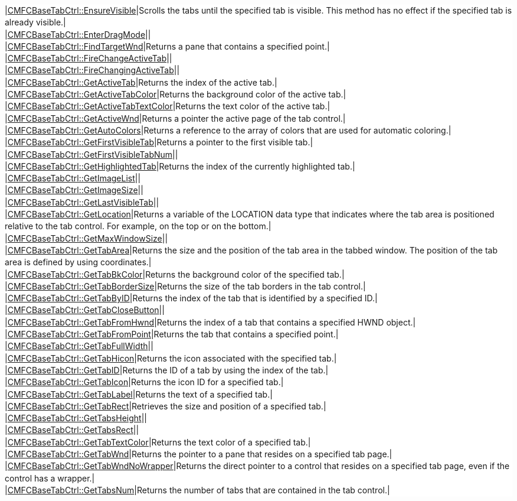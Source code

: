 |[CMFCBaseTabCtrl::EnsureVisible](#ensurevisible)|Scrolls the tabs until the specified tab is visible. This method has no effect if the specified tab is already visible.|  
|[CMFCBaseTabCtrl::EnterDragMode](#enterdragmode)||  
|[CMFCBaseTabCtrl::FindTargetWnd](#findtargetwnd)|Returns a pane that contains a specified point.|  
|[CMFCBaseTabCtrl::FireChangeActiveTab](#firechangeactivetab)||  
|[CMFCBaseTabCtrl::FireChangingActiveTab](#firechangingactivetab)||  
|[CMFCBaseTabCtrl::GetActiveTab](#getactivetab)|Returns the index of the active tab.|  
|[CMFCBaseTabCtrl::GetActiveTabColor](#getactivetabcolor)|Returns the background color of the active tab.|  
|[CMFCBaseTabCtrl::GetActiveTabTextColor](#getactivetabtextcolor)|Returns the text color of the active tab.|  
|[CMFCBaseTabCtrl::GetActiveWnd](#getactivewnd)|Returns a pointer the active page of the tab control.|  
|[CMFCBaseTabCtrl::GetAutoColors](#getautocolors)|Returns a reference to the array of colors that are used for automatic coloring.|  
|[CMFCBaseTabCtrl::GetFirstVisibleTab](#getfirstvisibletab)|Returns a pointer to the first visible tab.|  
|[CMFCBaseTabCtrl::GetFirstVisibleTabNum](#getfirstvisibletabnum)||  
|[CMFCBaseTabCtrl::GetHighlightedTab](#gethighlightedtab)|Returns the index of the currently highlighted tab.|  
|[CMFCBaseTabCtrl::GetImageList](#getimagelist)||  
|[CMFCBaseTabCtrl::GetImageSize](#getimagesize)||  
|[CMFCBaseTabCtrl::GetLastVisibleTab](#getlastvisibletab)||  
|[CMFCBaseTabCtrl::GetLocation](#getlocation)|Returns a variable of the LOCATION data type that indicates where the tab area is positioned relative to the tab control. For example, on the top or on the bottom.|  
|[CMFCBaseTabCtrl::GetMaxWindowSize](#getmaxwindowsize)||  
|[CMFCBaseTabCtrl::GetTabArea](#gettabarea)|Returns the size and the position of the tab area in the tabbed window. The position of the tab area is defined by using coordinates.|  
|[CMFCBaseTabCtrl::GetTabBkColor](#gettabbkcolor)|Returns the background color of the specified tab.|  
|[CMFCBaseTabCtrl::GetTabBorderSize](#gettabbordersize)|Returns the size of the tab borders in the tab control.|  
|[CMFCBaseTabCtrl::GetTabByID](#gettabbyid)|Returns the index of the tab that is identified by a specified ID.|  
|[CMFCBaseTabCtrl::GetTabCloseButton](#gettabclosebutton)||  
|[CMFCBaseTabCtrl::GetTabFromHwnd](#gettabfromhwnd)|Returns the index of a tab that contains a specified HWND object.|  
|[CMFCBaseTabCtrl::GetTabFromPoint](#gettabfrompoint)|Returns the tab that contains a specified point.|  
|[CMFCBaseTabCtrl::GetTabFullWidth](#gettabfullwidth)||  
|[CMFCBaseTabCtrl::GetTabHicon](#gettabhicon)|Returns the icon associated with the specified tab.|  
|[CMFCBaseTabCtrl::GetTabID](#gettabid)|Returns the ID of a tab by using the index of the tab.|  
|[CMFCBaseTabCtrl::GetTabIcon](#gettabicon)|Returns the icon ID for a specified tab.|  
|[CMFCBaseTabCtrl::GetTabLabel](#gettablabel)|Returns the text of a specified tab.|  
|[CMFCBaseTabCtrl::GetTabRect](#gettabrect)|Retrieves the size and position of a specified tab.|  
|[CMFCBaseTabCtrl::GetTabsHeight](#gettabsheight)||  
|[CMFCBaseTabCtrl::GetTabsRect](#gettabsrect)||  
|[CMFCBaseTabCtrl::GetTabTextColor](#gettabtextcolor)|Returns the text color of a specified tab.|  
|[CMFCBaseTabCtrl::GetTabWnd](#gettabwnd)|Returns the pointer to a pane that resides on a specified tab page.|  
|[CMFCBaseTabCtrl::GetTabWndNoWrapper](#gettabwndnowrapper)|Returns the direct pointer to a control that resides on a specified tab page, even if the control has a wrapper.|  
|[CMFCBaseTabCtrl::GetTabsNum](#gettabsnum)|Returns the number of tabs that are contained in the tab control.|  